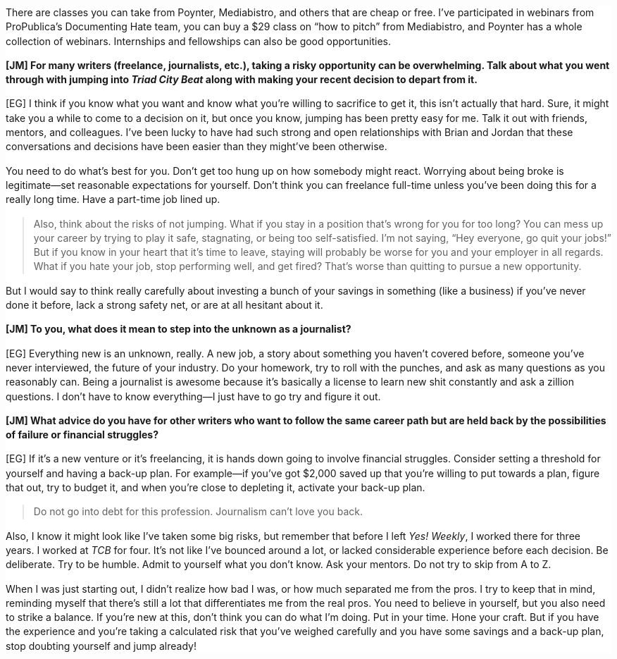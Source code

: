 There are classes you can take from Poynter, Mediabistro, and others that are cheap or free. I’ve participated in webinars from ProPublica’s Documenting Hate team, you can buy a $29 class on “how to pitch” from Mediabistro, and Poynter has a whole collection of webinars. Internships and fellowships can also be good opportunities.

**\[JM] For many writers (freelance, journalists, etc.), taking a risky opportunity can be overwhelming. Talk about what you went through with jumping into *Triad City Beat* along with making your recent decision to depart from it.**

\[EG] I think if you know what you want and know what you’re willing to sacrifice to get it, this isn’t actually that hard. Sure, it might take you a while to come to a decision on it, but once you know, jumping has been pretty easy for me. Talk it out with friends, mentors, and colleagues. I’ve been lucky to have had such strong and open relationships with Brian and Jordan that these conversations and decisions have been easier than they might’ve been otherwise.

You need to do what’s best for you. Don’t get too hung up on how somebody might react. Worrying about being broke is legitimate—set reasonable expectations for yourself. Don’t think you can freelance full-time unless you’ve been doing this for a really long time. Have a part-time job lined up.

> Also, think about the risks of not jumping. What if you stay in a position that’s wrong for you for too long? You can mess up your career by trying to play it safe, stagnating, or being too self-satisfied. I’m not saying, “Hey everyone, go quit your jobs!” But if you know in your heart that it’s time to leave, staying will probably be worse for you and your employer in all regards. What if you hate your job, stop performing well, and get fired? That’s worse than quitting to pursue a new opportunity.

But I would say to think really carefully about investing a bunch of your savings in something (like a business) if you’ve never done it before, lack a strong safety net, or are at all hesitant about it.

**\[JM] To you, what does it mean to step into the unknown as a journalist?**

\[EG] Everything new is an unknown, really. A new job, a story about something you haven’t covered before, someone you’ve never interviewed, the future of your industry. Do your homework, try to roll with the punches, and ask as many questions as you reasonably can. Being a journalist is awesome because it’s basically a license to learn new shit constantly and ask a zillion questions. I don’t have to know everything—I just have to go try and figure it out.

**\[JM] What advice do you have for other writers who want to follow the same career path but are held back by the possibilities of failure or financial struggles?**

\[EG] If it’s a new venture or it’s freelancing, it is hands down going to involve financial struggles. Consider setting a threshold for yourself and having a back-up plan. For example—if you’ve got $2,000 saved up that you’re willing to put towards a plan, figure that out, try to budget it, and when you’re close to depleting it, activate your back-up plan.

> Do not go into debt for this profession. Journalism can’t love you back.

Also, I know it might look like I’ve taken some big risks, but remember that before I left *Yes! Weekly*, I worked there for three years. I worked at *TCB* for four. It’s not like I’ve bounced around a lot, or lacked considerable experience before each decision. Be deliberate. Try to be humble. Admit to yourself what you don’t know. Ask your mentors. Do not try to skip from A to Z. 

When I was just starting out, I didn’t realize how bad I was, or how much separated me from the pros. I try to keep that in mind, reminding myself that there’s still a lot that differentiates me from the real pros. You need to believe in yourself, but you also need to strike a balance. If you’re new at this, don’t think you can do what I’m doing. Put in your time. Hone your craft. But if you have the experience and you’re taking a calculated risk that you’ve weighed carefully and you have some savings and a back-up plan, stop doubting yourself and jump already!
